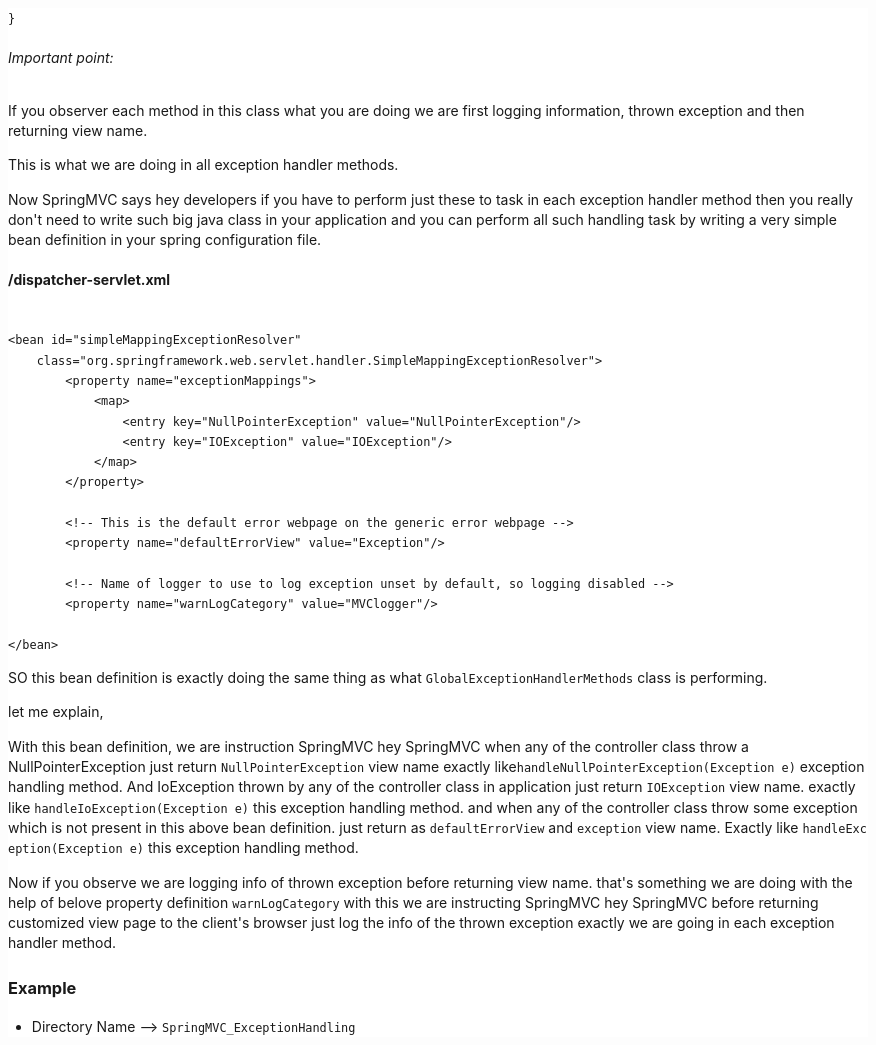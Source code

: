 ```
}
```

###### Important point: 
If you observer each method in this class what you are doing we are first logging information, thrown exception and then returning view name.

This is what we are doing in all exception handler methods.

Now SpringMVC says hey developers if you have to perform just these to task in each exception handler method then you really don't need to write such big java class in your application and you can perform all such handling task by writing a very simple bean definition in your spring configuration file.

#### /dispatcher-servlet.xml
```

<bean id="simpleMappingExceptionResolver" 
	class="org.springframework.web.servlet.handler.SimpleMappingExceptionResolver">
		<property name="exceptionMappings">
			<map>
				<entry key="NullPointerException" value="NullPointerException"/>
				<entry key="IOException" value="IOException"/>
			</map>
		</property>
		
		<!-- This is the default error webpage on the generic error webpage -->
		<property name="defaultErrorView" value="Exception"/>
		
		<!-- Name of logger to use to log exception unset by default, so logging disabled -->
		<property name="warnLogCategory" value="MVClogger"/>
		
</bean>

```

SO this bean definition is exactly doing the same thing as what `GlobalExceptionHandlerMethods` class is performing.

let me explain,


With this bean definition, we are instruction SpringMVC hey SpringMVC when any of the controller class throw a NullPointerException just return `NullPointerException` view name exactly like`handleNullPointerException(Exception e)`  exception handling method. And IoException thrown by any of the controller class in application just return `IOException` view name. exactly like `handleIoException(Exception e)` this exception handling method. and when any of the controller class throw some exception which is not present in this above bean definition. just return as `defaultErrorView` and `exception` view name. Exactly like `handleException(Exception e)` this exception handling method.

Now if you observe we are logging info of thrown exception before returning view name. that's something we are doing with the help of belove property definition `warnLogCategory` with this we are instructing SpringMVC hey SpringMVC before returning customized view page to the client's browser just log the info of the thrown exception exactly we are going in each exception handler method.



### Example
* Directory Name --> `SpringMVC_ExceptionHandling`


